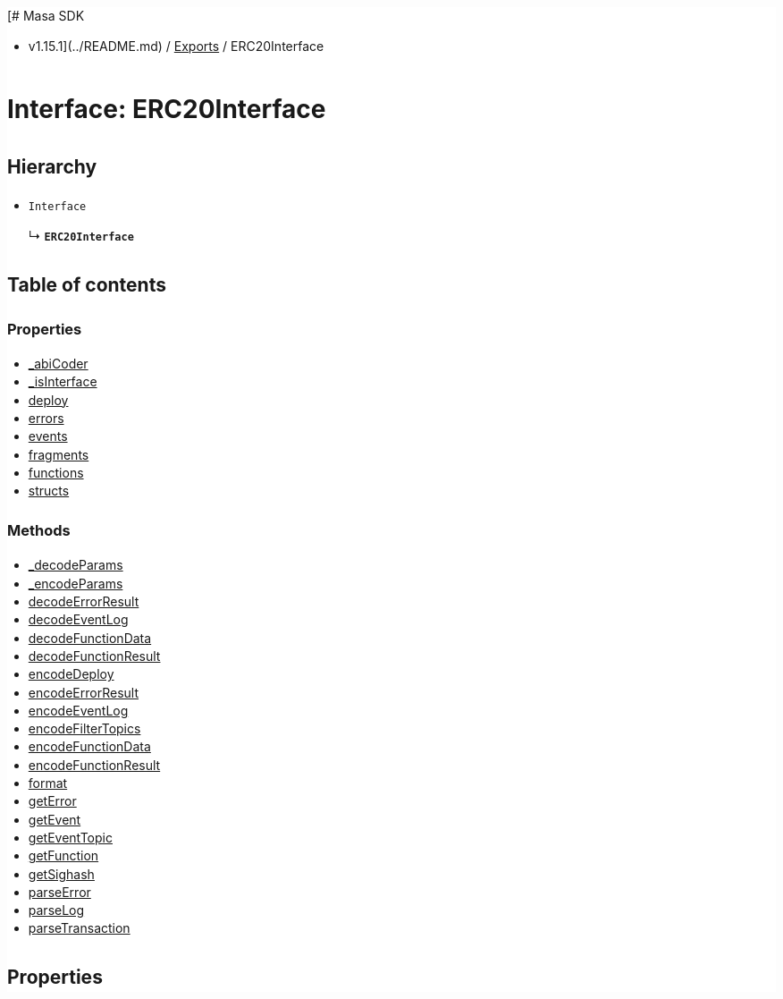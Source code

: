 [# Masa SDK
 - v1.15.1](../README.md) / [Exports](../modules.md) / ERC20Interface

# Interface: ERC20Interface

## Hierarchy

- `Interface`

  ↳ **`ERC20Interface`**

## Table of contents

### Properties

- [\_abiCoder](ERC20Interface.md#_abicoder)
- [\_isInterface](ERC20Interface.md#_isinterface)
- [deploy](ERC20Interface.md#deploy)
- [errors](ERC20Interface.md#errors)
- [events](ERC20Interface.md#events)
- [fragments](ERC20Interface.md#fragments)
- [functions](ERC20Interface.md#functions)
- [structs](ERC20Interface.md#structs)

### Methods

- [\_decodeParams](ERC20Interface.md#_decodeparams)
- [\_encodeParams](ERC20Interface.md#_encodeparams)
- [decodeErrorResult](ERC20Interface.md#decodeerrorresult)
- [decodeEventLog](ERC20Interface.md#decodeeventlog)
- [decodeFunctionData](ERC20Interface.md#decodefunctiondata)
- [decodeFunctionResult](ERC20Interface.md#decodefunctionresult)
- [encodeDeploy](ERC20Interface.md#encodedeploy)
- [encodeErrorResult](ERC20Interface.md#encodeerrorresult)
- [encodeEventLog](ERC20Interface.md#encodeeventlog)
- [encodeFilterTopics](ERC20Interface.md#encodefiltertopics)
- [encodeFunctionData](ERC20Interface.md#encodefunctiondata)
- [encodeFunctionResult](ERC20Interface.md#encodefunctionresult)
- [format](ERC20Interface.md#format)
- [getError](ERC20Interface.md#geterror)
- [getEvent](ERC20Interface.md#getevent)
- [getEventTopic](ERC20Interface.md#geteventtopic)
- [getFunction](ERC20Interface.md#getfunction)
- [getSighash](ERC20Interface.md#getsighash)
- [parseError](ERC20Interface.md#parseerror)
- [parseLog](ERC20Interface.md#parselog)
- [parseTransaction](ERC20Interface.md#parsetransaction)

## Properties
